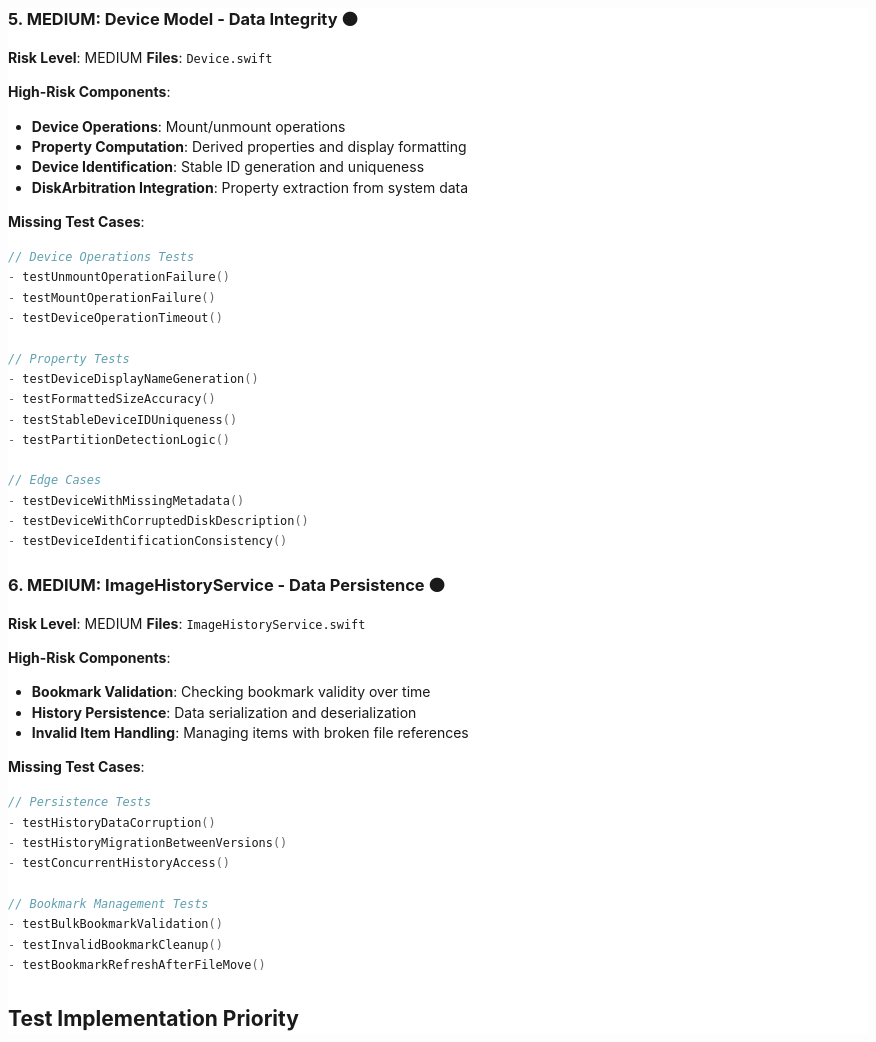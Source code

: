 ### 5. **MEDIUM: Device Model - Data Integrity** 🟠
**Risk Level**: MEDIUM
**Files**: `Device.swift`

**High-Risk Components**:
- **Device Operations**: Mount/unmount operations
- **Property Computation**: Derived properties and display formatting
- **Device Identification**: Stable ID generation and uniqueness
- **DiskArbitration Integration**: Property extraction from system data

**Missing Test Cases**:
```swift
// Device Operations Tests
- testUnmountOperationFailure()
- testMountOperationFailure()
- testDeviceOperationTimeout()

// Property Tests
- testDeviceDisplayNameGeneration()
- testFormattedSizeAccuracy()
- testStableDeviceIDUniqueness()
- testPartitionDetectionLogic()

// Edge Cases
- testDeviceWithMissingMetadata()
- testDeviceWithCorruptedDiskDescription()
- testDeviceIdentificationConsistency()
```

### 6. **MEDIUM: ImageHistoryService - Data Persistence** 🟠
**Risk Level**: MEDIUM
**Files**: `ImageHistoryService.swift`

**High-Risk Components**:
- **Bookmark Validation**: Checking bookmark validity over time
- **History Persistence**: Data serialization and deserialization
- **Invalid Item Handling**: Managing items with broken file references

**Missing Test Cases**:
```swift
// Persistence Tests
- testHistoryDataCorruption()
- testHistoryMigrationBetweenVersions()
- testConcurrentHistoryAccess()

// Bookmark Management Tests
- testBulkBookmarkValidation()
- testInvalidBookmarkCleanup()
- testBookmarkRefreshAfterFileMove()
```

## Test Implementation Priority
